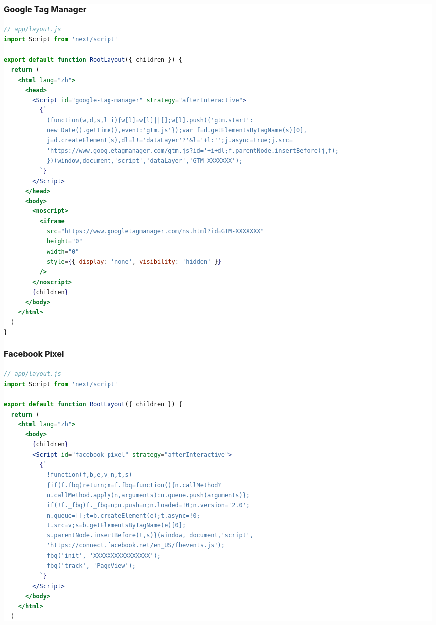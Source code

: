 ### Google Tag Manager

```jsx
// app/layout.js
import Script from 'next/script'

export default function RootLayout({ children }) {
  return (
    <html lang="zh">
      <head>
        <Script id="google-tag-manager" strategy="afterInteractive">
          {`
            (function(w,d,s,l,i){w[l]=w[l]||[];w[l].push({'gtm.start':
            new Date().getTime(),event:'gtm.js'});var f=d.getElementsByTagName(s)[0],
            j=d.createElement(s),dl=l!='dataLayer'?'&l='+l:'';j.async=true;j.src=
            'https://www.googletagmanager.com/gtm.js?id='+i+dl;f.parentNode.insertBefore(j,f);
            })(window,document,'script','dataLayer','GTM-XXXXXXX');
          `}
        </Script>
      </head>
      <body>
        <noscript>
          <iframe
            src="https://www.googletagmanager.com/ns.html?id=GTM-XXXXXXX"
            height="0"
            width="0"
            style={{ display: 'none', visibility: 'hidden' }}
          />
        </noscript>
        {children}
      </body>
    </html>
  )
}
```

### Facebook Pixel

```jsx
// app/layout.js
import Script from 'next/script'

export default function RootLayout({ children }) {
  return (
    <html lang="zh">
      <body>
        {children}
        <Script id="facebook-pixel" strategy="afterInteractive">
          {`
            !function(f,b,e,v,n,t,s)
            {if(f.fbq)return;n=f.fbq=function(){n.callMethod?
            n.callMethod.apply(n,arguments):n.queue.push(arguments)};
            if(!f._fbq)f._fbq=n;n.push=n;n.loaded=!0;n.version='2.0';
            n.queue=[];t=b.createElement(e);t.async=!0;
            t.src=v;s=b.getElementsByTagName(e)[0];
            s.parentNode.insertBefore(t,s)}(window, document,'script',
            'https://connect.facebook.net/en_US/fbevents.js');
            fbq('init', 'XXXXXXXXXXXXXXXX');
            fbq('track', 'PageView');
          `}
        </Script>
      </body>
    </html>
  )
```